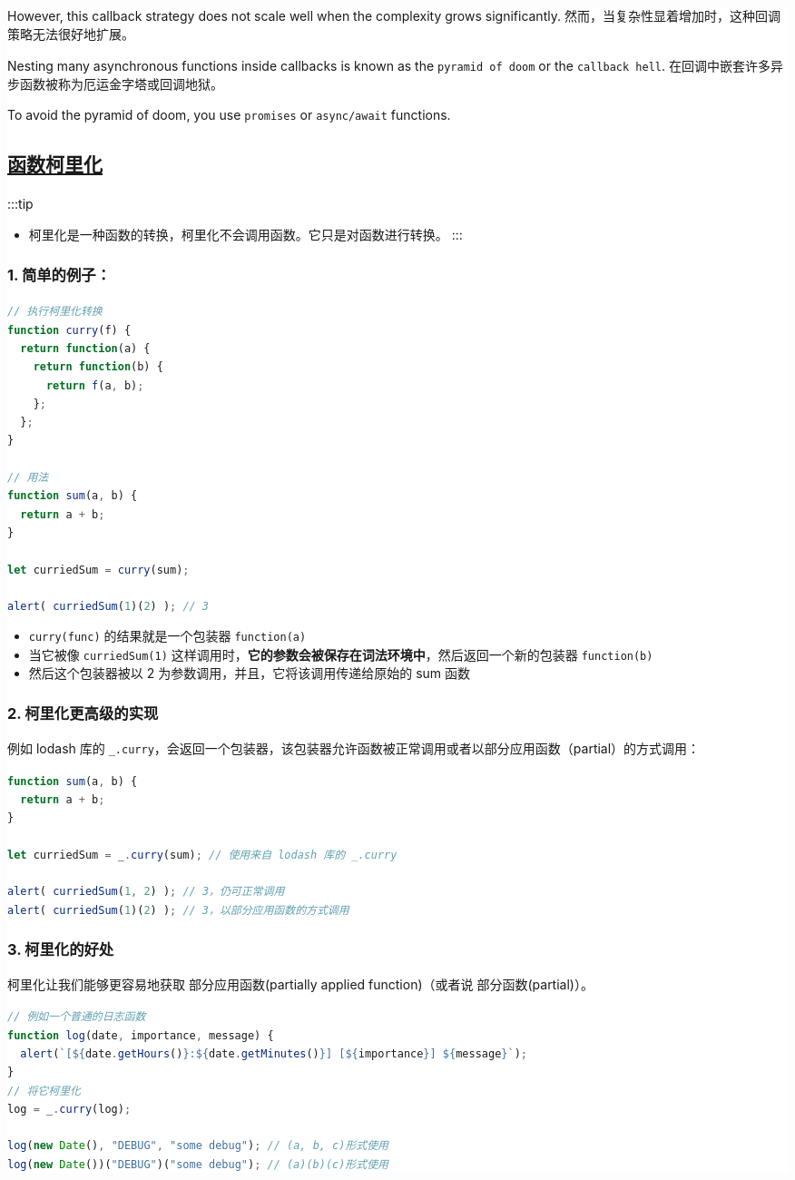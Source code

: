 However, this callback strategy does not scale well when the complexity grows significantly. 然而，当复杂性显着增加时，这种回调策略无法很好地扩展。

Nesting many asynchronous functions inside callbacks is known as the `pyramid of doom` or the `callback hell`. 在回调中嵌套许多异步函数被称为厄运金字塔或回调地狱。

To avoid the pyramid of doom, you use `promises` or `async/await` functions.

## [函数柯里化](https://zh.javascript.info/currying-partials)
:::tip
- 柯里化是一种函数的转换，柯里化不会调用函数。它只是对函数进行转换。
:::

### 1. 简单的例子：
```js
// 执行柯里化转换
function curry(f) {
  return function(a) {
    return function(b) {
      return f(a, b);
    };
  };
}

// 用法
function sum(a, b) {
  return a + b;
}

let curriedSum = curry(sum);

alert( curriedSum(1)(2) ); // 3
```

- `curry(func)` 的结果就是一个包装器 `function(a)`
- 当它被像 `curriedSum(1)` 这样调用时，**它的参数会被保存在词法环境中**，然后返回一个新的包装器 `function(b)`
- 然后这个包装器被以 2 为参数调用，并且，它将该调用传递给原始的 sum 函数

### 2. 柯里化更高级的实现
例如 lodash 库的 `_.curry`，会返回一个包装器，该包装器允许函数被正常调用或者以部分应用函数（partial）的方式调用：
```js
function sum(a, b) {
  return a + b;
}

let curriedSum = _.curry(sum); // 使用来自 lodash 库的 _.curry

alert( curriedSum(1, 2) ); // 3，仍可正常调用
alert( curriedSum(1)(2) ); // 3，以部分应用函数的方式调用
```

### 3. 柯里化的好处
柯里化让我们能够更容易地获取 部分应用函数(partially applied function)（或者说 部分函数(partial)）。
```js
// 例如一个普通的日志函数
function log(date, importance, message) {
  alert(`[${date.getHours()}:${date.getMinutes()}] [${importance}] ${message}`);
}
// 将它柯里化
log = _.curry(log);

log(new Date(), "DEBUG", "some debug"); // (a, b, c)形式使用
log(new Date())("DEBUG")("some debug"); // (a)(b)(c)形式使用

```